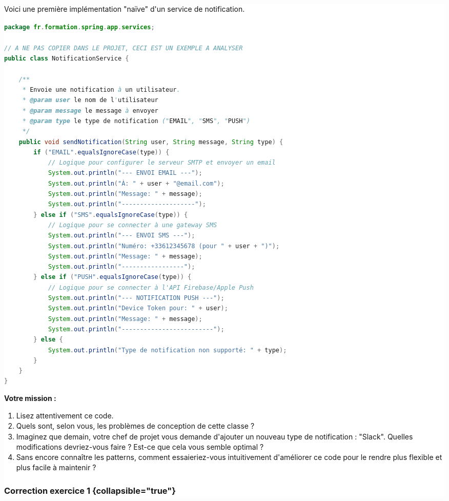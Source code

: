 Voici une première implémentation "naïve" d'un service de notification.

```java
package fr.formation.spring.app.services;

// A NE PAS COPIER DANS LE PROJET, CECI EST UN EXEMPLE A ANALYSER
public class NotificationService {

    /**
     * Envoie une notification à un utilisateur.
     * @param user le nom de l'utilisateur
     * @param message le message à envoyer
     * @param type le type de notification ("EMAIL", "SMS", "PUSH")
     */
    public void sendNotification(String user, String message, String type) {
        if ("EMAIL".equalsIgnoreCase(type)) {
            // Logique pour configurer le serveur SMTP et envoyer un email
            System.out.println("--- ENVOI EMAIL ---");
            System.out.println("À: " + user + "@email.com");
            System.out.println("Message: " + message);
            System.out.println("--------------------");
        } else if ("SMS".equalsIgnoreCase(type)) {
            // Logique pour se connecter à une gateway SMS
            System.out.println("--- ENVOI SMS ---");
            System.out.println("Numéro: +33612345678 (pour " + user + ")");
            System.out.println("Message: " + message);
            System.out.println("-----------------");
        } else if ("PUSH".equalsIgnoreCase(type)) {
            // Logique pour se connecter à l'API Firebase/Apple Push
            System.out.println("--- NOTIFICATION PUSH ---");
            System.out.println("Device Token pour: " + user);
            System.out.println("Message: " + message);
            System.out.println("-------------------------");
        } else {
            System.out.println("Type de notification non supporté: " + type);
        }
    }
}

```

**Votre mission :**

1. Lisez attentivement ce code.
2. Quels sont, selon vous, les problèmes de conception de cette classe ?
3. Imaginez que demain, votre chef de projet vous demande d'ajouter un nouveau type de notification : "Slack". Quelles
   modifications devriez-vous faire ? Est-ce que cela vous semble optimal ?
4. Sans encore connaître les patterns, comment essaieriez-vous intuitivement d'améliorer ce code pour le rendre plus
   flexible et plus facile à maintenir ?

### Correction exercice 1 {collapsible="true"}
